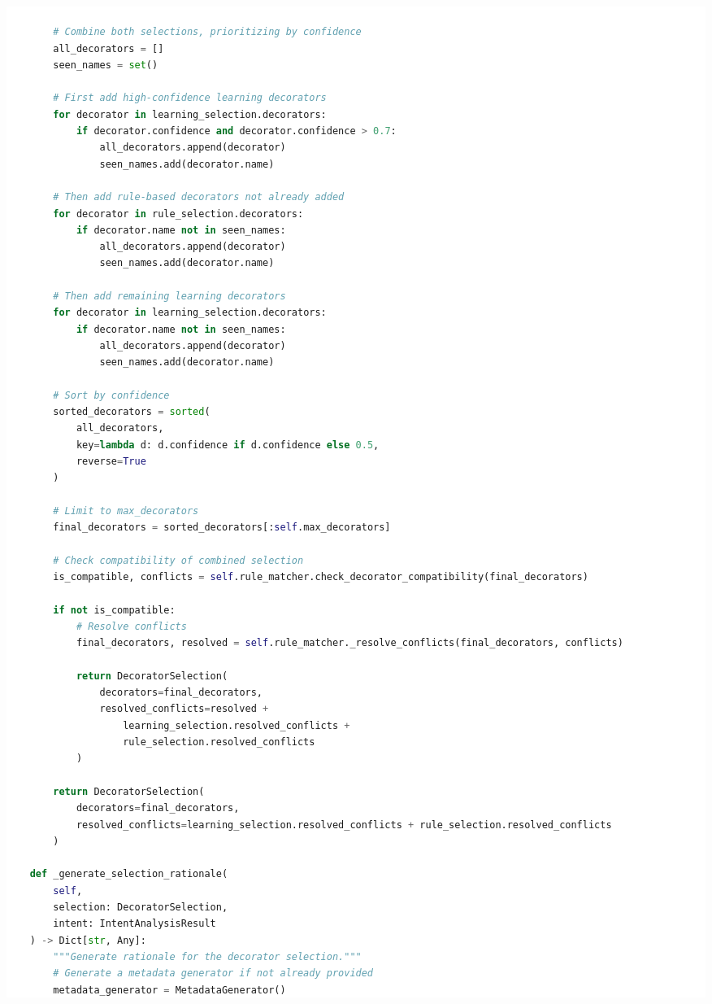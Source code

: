 ```python

        # Combine both selections, prioritizing by confidence
        all_decorators = []
        seen_names = set()

        # First add high-confidence learning decorators
        for decorator in learning_selection.decorators:
            if decorator.confidence and decorator.confidence > 0.7:
                all_decorators.append(decorator)
                seen_names.add(decorator.name)

        # Then add rule-based decorators not already added
        for decorator in rule_selection.decorators:
            if decorator.name not in seen_names:
                all_decorators.append(decorator)
                seen_names.add(decorator.name)

        # Then add remaining learning decorators
        for decorator in learning_selection.decorators:
            if decorator.name not in seen_names:
                all_decorators.append(decorator)
                seen_names.add(decorator.name)

        # Sort by confidence
        sorted_decorators = sorted(
            all_decorators,
            key=lambda d: d.confidence if d.confidence else 0.5,
            reverse=True
        )

        # Limit to max_decorators
        final_decorators = sorted_decorators[:self.max_decorators]

        # Check compatibility of combined selection
        is_compatible, conflicts = self.rule_matcher.check_decorator_compatibility(final_decorators)

        if not is_compatible:
            # Resolve conflicts
            final_decorators, resolved = self.rule_matcher._resolve_conflicts(final_decorators, conflicts)

            return DecoratorSelection(
                decorators=final_decorators,
                resolved_conflicts=resolved +
                    learning_selection.resolved_conflicts +
                    rule_selection.resolved_conflicts
            )

        return DecoratorSelection(
            decorators=final_decorators,
            resolved_conflicts=learning_selection.resolved_conflicts + rule_selection.resolved_conflicts
        )

    def _generate_selection_rationale(
        self,
        selection: DecoratorSelection,
        intent: IntentAnalysisResult
    ) -> Dict[str, Any]:
        """Generate rationale for the decorator selection."""
        # Generate a metadata generator if not already provided
        metadata_generator = MetadataGenerator()
```